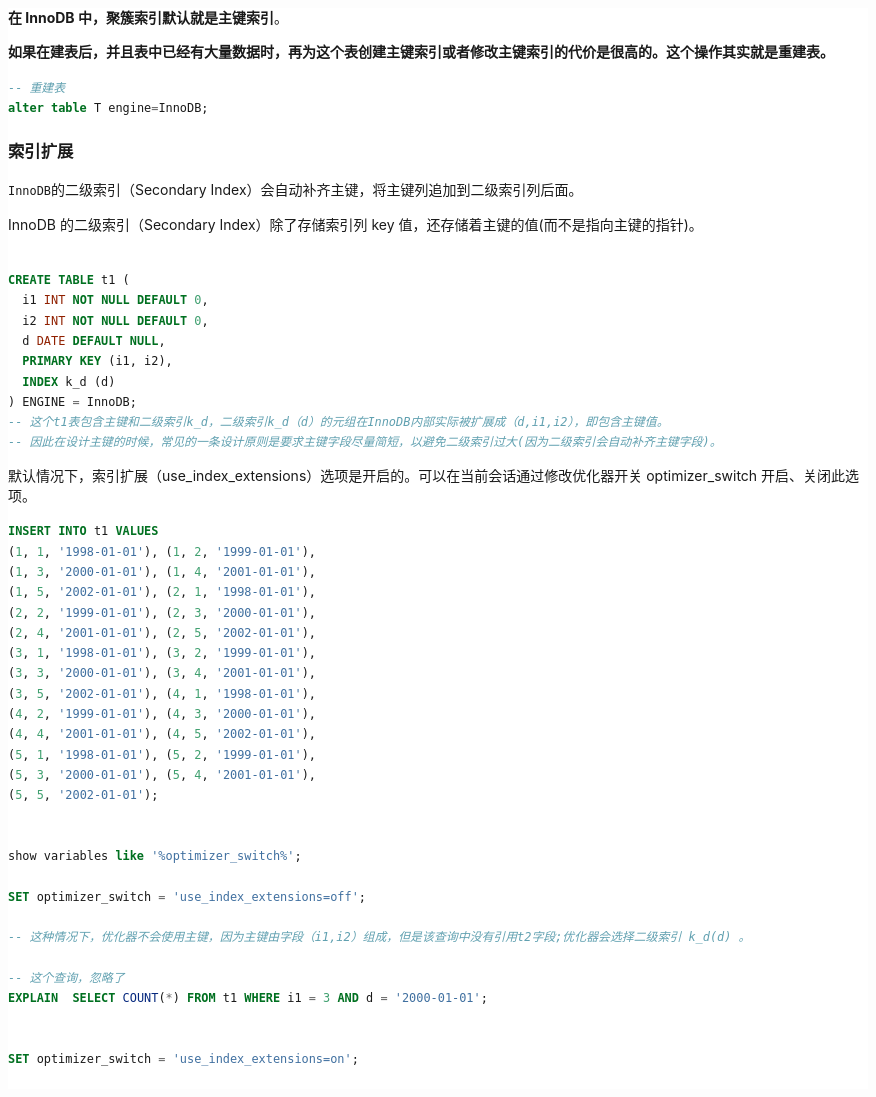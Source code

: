 
**在 InnoDB 中，聚簇索引默认就是主键索引**。

**如果在建表后，并且表中已经有大量数据时，再为这个表创建主键索引或者修改主键索引的代价是很高的。这个操作其实就是重建表。**

```sql
-- 重建表
alter table T engine=InnoDB;

```

### 索引扩展

`InnoDB`的二级索引（Secondary Index）会自动补齐主键，将主键列追加到二级索引列后面。

InnoDB 的二级索引（Secondary Index）除了存储索引列 key 值，还存储着主键的值(而不是指向主键的指针)。

```SQL

CREATE TABLE t1 (
  i1 INT NOT NULL DEFAULT 0,
  i2 INT NOT NULL DEFAULT 0,
  d DATE DEFAULT NULL,
  PRIMARY KEY (i1, i2),
  INDEX k_d (d)
) ENGINE = InnoDB;
-- 这个t1表包含主键和二级索引k_d，二级索引k_d（d）的元组在InnoDB内部实际被扩展成（d,i1,i2），即包含主键值。
-- 因此在设计主键的时候，常见的一条设计原则是要求主键字段尽量简短，以避免二级索引过大(因为二级索引会自动补齐主键字段)。
```

默认情况下，索引扩展（use_index_extensions）选项是开启的。可以在当前会话通过修改优化器开关 optimizer_switch 开启、关闭此选项。

```SQL
INSERT INTO t1 VALUES
(1, 1, '1998-01-01'), (1, 2, '1999-01-01'),
(1, 3, '2000-01-01'), (1, 4, '2001-01-01'),
(1, 5, '2002-01-01'), (2, 1, '1998-01-01'),
(2, 2, '1999-01-01'), (2, 3, '2000-01-01'),
(2, 4, '2001-01-01'), (2, 5, '2002-01-01'),
(3, 1, '1998-01-01'), (3, 2, '1999-01-01'),
(3, 3, '2000-01-01'), (3, 4, '2001-01-01'),
(3, 5, '2002-01-01'), (4, 1, '1998-01-01'),
(4, 2, '1999-01-01'), (4, 3, '2000-01-01'),
(4, 4, '2001-01-01'), (4, 5, '2002-01-01'),
(5, 1, '1998-01-01'), (5, 2, '1999-01-01'),
(5, 3, '2000-01-01'), (5, 4, '2001-01-01'),
(5, 5, '2002-01-01');


show variables like '%optimizer_switch%';

SET optimizer_switch = 'use_index_extensions=off';

-- 这种情况下，优化器不会使用主键，因为主键由字段（i1,i2）组成，但是该查询中没有引用t2字段;优化器会选择二级索引 k_d(d) 。

-- 这个查询，忽略了
EXPLAIN  SELECT COUNT(*) FROM t1 WHERE i1 = 3 AND d = '2000-01-01';


SET optimizer_switch = 'use_index_extensions=on';



```
